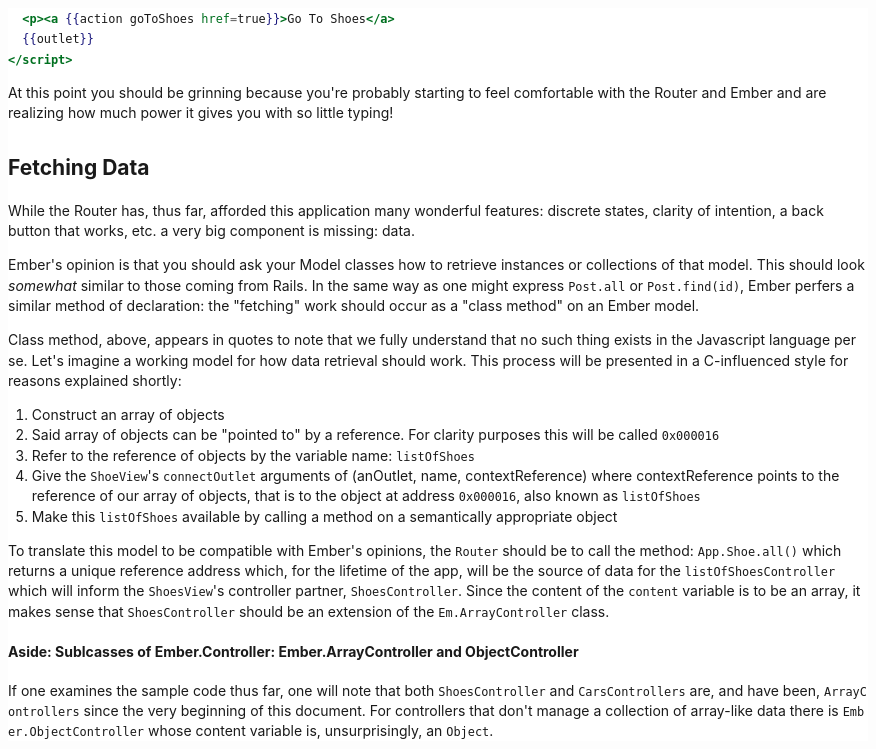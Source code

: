 ```handlebars
  <p><a {{action goToShoes href=true}}>Go To Shoes</a>
  {{outlet}}
</script>
```


At this point you should be grinning because you're probably starting to feel
comfortable with the Router and Ember and are realizing how much power it gives
you with so little typing!



## Fetching Data



While the Router has, thus far, afforded this application many wonderful
features: discrete states, clarity of intention, a back button that works, etc.
a very big component is missing:  data.

Ember's opinion is that you should ask your Model classes how to retrieve
instances or collections of that model.  This should look *somewhat* similar to
those coming from Rails.  In the same way as one might express `Post.all` or
`Post.find(id)`, Ember perfers a similar method of declaration: the "fetching"
work should occur as a "class method" on an Ember model.

Class method, above, appears in quotes to note that we fully understand that no
such thing exists in the Javascript language per se.  Let's imagine a working
model for how data retrieval should work.   This process will be presented in a 
C-influenced style for reasons explained shortly:

1.  Construct an array of objects
1.  Said array of objects can be "pointed to" by a reference.  For clarity
    purposes this will be called `0x000016`
1.  Refer to the reference of objects by the variable name: `listOfShoes`
1.  Give the `ShoeView`'s `connectOutlet` arguments of (anOutlet,
    name, contextReference) where contextReference points to the reference of
    our array of objects, that is to the object at address `0x000016`, also
    known as `listOfShoes`
1.  Make this `listOfShoes` available by calling a method on a semantically
    appropriate object

To translate this model to be compatible with Ember's opinions, the `Router`
should be to call the method: `App.Shoe.all()` which returns a unique reference
address which, for the lifetime of the app, will be the source of data for the
`listOfShoesController` which will inform the `ShoesView`'s controller partner,
`ShoesController`.  Since the content of the `content` variable is to be an
array, it makes sense that `ShoesController` should be an extension of the
`Em.ArrayController` class.  

#### Aside:  Sublcasses of Ember.Controller:  Ember.ArrayController and ObjectController

If one examines the sample code thus far, one will note that both
`ShoesController` and `CarsControllers` are, and have been, `ArrayControllers`
since the very beginning of this document.  For controllers that don't manage a
collection of array-like data there is `Ember.ObjectController` whose content
variable is, unsurprisingly, an `Object`.
